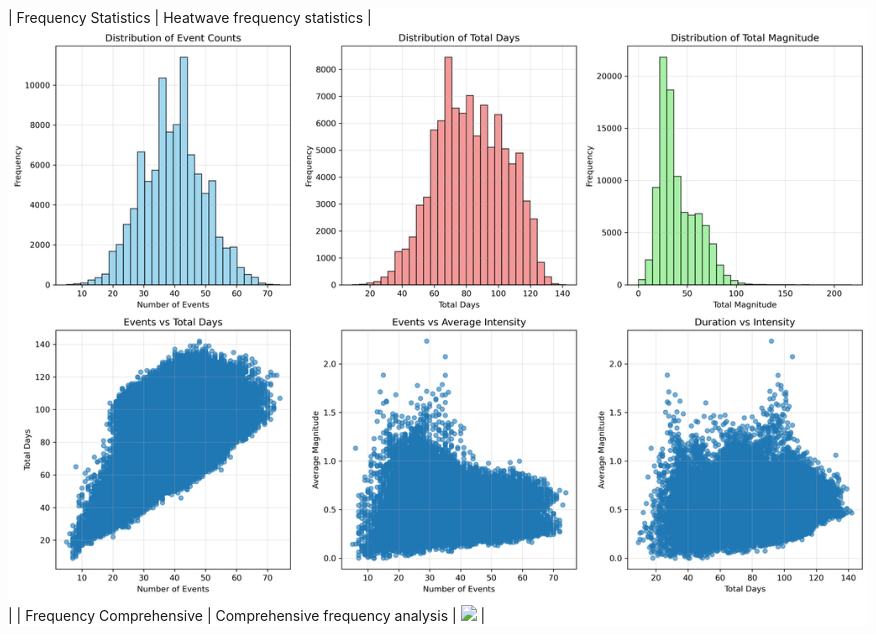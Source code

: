 | Frequency Statistics            | Heatwave frequency statistics     | ![](results/frequency_analysis/frequency_statistics.png)             |
| Frequency Comprehensive         | Comprehensive frequency analysis  | ![](results/frequency_analysis/heatwave_frequency_comprehensive.png) |